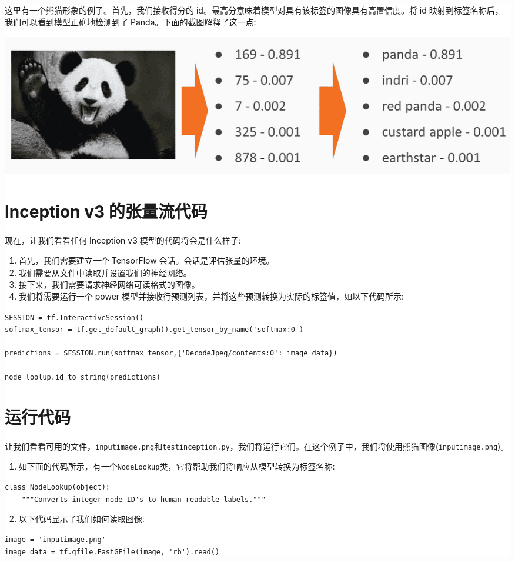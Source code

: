 这里有一个熊猫形象的例子。首先，我们接收得分的 id。最高分意味着模型对具有该标签的图像具有高置信度。将 id 映射到标签名称后，我们可以看到模型正确地检测到了 Panda。下面的截图解释了这一点:

![](img/579bdbe1-1e38-4c17-9929-b7c3ca5ffd7b.png)

<title>TensorFlow code for Inception v3</title>  

# Inception v3 的张量流代码

现在，让我们看看任何 Inception v3 模型的代码将会是什么样子:

1.  首先，我们需要建立一个 TensorFlow 会话。会话是评估张量的环境。
2.  我们需要从文件中读取并设置我们的神经网络。
3.  接下来，我们需要请求神经网络可读格式的图像。
4.  我们将需要运行一个 power 模型并接收行预测列表，并将这些预测转换为实际的标签值，如以下代码所示:

```
SESSION = tf.InteractiveSession()
softmax_tensor = tf.get_default_graph().get_tensor_by_name('softmax:0')

predictions = SESSION.run(softmax_tensor,{'DecodeJpeg/contents:0': image_data})

node_loolup.id_to_string(predictions)
```

<title>Running the code</title>  

# 运行代码

让我们看看可用的文件，`inputimage.png`和`testinception.py`，我们将运行它们。在这个例子中，我们将使用熊猫图像(`inputimage.png`)。

1.  如下面的代码所示，有一个`NodeLookup`类，它将帮助我们将响应从模型转换为标签名称:

```
class NodeLookup(object):
    """Converts integer node ID's to human readable labels."""
```

2.  以下代码显示了我们如何读取图像:

```
image = 'inputimage.png'
image_data = tf.gfile.FastGFile(image, 'rb').read()
```
